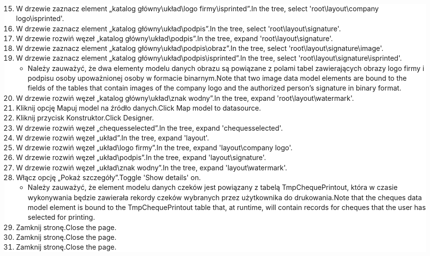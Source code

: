 15. <span data-ttu-id="d5f5a-129">W drzewie zaznacz element „katalog główny\układ\logo firmy\isprinted”.</span><span class="sxs-lookup"><span data-stu-id="d5f5a-129">In the tree, select 'root\layout\company logo\isprinted'.</span></span>
16. <span data-ttu-id="d5f5a-130">W drzewie zaznacz element „katalog główny\układ\podpis”.</span><span class="sxs-lookup"><span data-stu-id="d5f5a-130">In the tree, select 'root\layout\signature'.</span></span>
17. <span data-ttu-id="d5f5a-131">W drzewie rozwiń węzeł „katalog główny\układ\podpis”.</span><span class="sxs-lookup"><span data-stu-id="d5f5a-131">In the tree, expand 'root\layout\signature'.</span></span>
18. <span data-ttu-id="d5f5a-132">W drzewie zaznacz element „katalog główny\układ\podpis\obraz”.</span><span class="sxs-lookup"><span data-stu-id="d5f5a-132">In the tree, select 'root\layout\signature\image'.</span></span>
19. <span data-ttu-id="d5f5a-133">W drzewie zaznacz element „katalog główny\układ\podpis\isprinted”.</span><span class="sxs-lookup"><span data-stu-id="d5f5a-133">In the tree, select 'root\layout\signature\isprinted'.</span></span>
    * <span data-ttu-id="d5f5a-134">Należy zauważyć, że dwa elementy modelu danych obrazu są powiązane z polami tabel zawierających obrazy logo firmy i podpisu osoby upoważnionej osoby w formacie binarnym.</span><span class="sxs-lookup"><span data-stu-id="d5f5a-134">Note that two image data model elements are bound to the fields of the tables that contain images of the company logo and the authorized person’s signature in binary format.</span></span>  
20. <span data-ttu-id="d5f5a-135">W drzewie rozwiń węzeł „katalog główny\układ\znak wodny”.</span><span class="sxs-lookup"><span data-stu-id="d5f5a-135">In the tree, expand 'root\layout\watermark'.</span></span>
21. <span data-ttu-id="d5f5a-136">Kliknij opcję Mapuj model na źródło danych.</span><span class="sxs-lookup"><span data-stu-id="d5f5a-136">Click Map model to datasource.</span></span>
22. <span data-ttu-id="d5f5a-137">Kliknij przycisk Konstruktor.</span><span class="sxs-lookup"><span data-stu-id="d5f5a-137">Click Designer.</span></span>
23. <span data-ttu-id="d5f5a-138">W drzewie rozwiń węzeł „chequesselected”.</span><span class="sxs-lookup"><span data-stu-id="d5f5a-138">In the tree, expand 'chequesselected'.</span></span>
24. <span data-ttu-id="d5f5a-139">W drzewie rozwiń węzeł „układ”.</span><span class="sxs-lookup"><span data-stu-id="d5f5a-139">In the tree, expand 'layout'.</span></span>
25. <span data-ttu-id="d5f5a-140">W drzewie rozwiń węzeł „układ\logo firmy”.</span><span class="sxs-lookup"><span data-stu-id="d5f5a-140">In the tree, expand 'layout\company logo'.</span></span>
26. <span data-ttu-id="d5f5a-141">W drzewie rozwiń węzeł „układ\podpis”.</span><span class="sxs-lookup"><span data-stu-id="d5f5a-141">In the tree, expand 'layout\signature'.</span></span>
27. <span data-ttu-id="d5f5a-142">W drzewie rozwiń węzeł „układ\znak wodny”.</span><span class="sxs-lookup"><span data-stu-id="d5f5a-142">In the tree, expand 'layout\watermark'.</span></span>
28. <span data-ttu-id="d5f5a-143">Włącz opcję „Pokaż szczegóły”.</span><span class="sxs-lookup"><span data-stu-id="d5f5a-143">Toggle 'Show details' on.</span></span>
    * <span data-ttu-id="d5f5a-144">Należy zauważyć, że element modelu danych czeków jest powiązany z tabelą TmpChequePrintout, która w czasie wykonywania będzie zawierała rekordy czeków wybranych przez użytkownika do drukowania.</span><span class="sxs-lookup"><span data-stu-id="d5f5a-144">Note that the cheques data model element is bound to the TmpChequePrintout table that, at runtime, will contain records for cheques that the user has selected for printing.</span></span>   
29. <span data-ttu-id="d5f5a-145">Zamknij stronę.</span><span class="sxs-lookup"><span data-stu-id="d5f5a-145">Close the page.</span></span>
30. <span data-ttu-id="d5f5a-146">Zamknij stronę.</span><span class="sxs-lookup"><span data-stu-id="d5f5a-146">Close the page.</span></span>
31. <span data-ttu-id="d5f5a-147">Zamknij stronę.</span><span class="sxs-lookup"><span data-stu-id="d5f5a-147">Close the page.</span></span>
